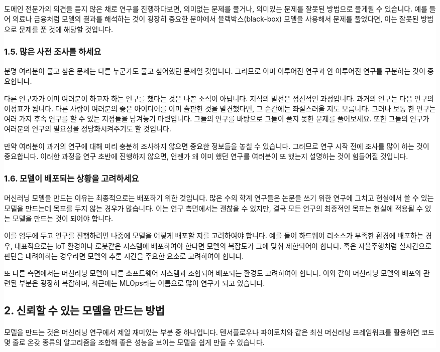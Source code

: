 도메인 전문가의 의견을 듣지 않은 채로 연구를 진행하다보면,
의미없는 문제를 풀거나, 의미있는 문제를 잘못된 방법으로 풀게될 수 있습니다.
예를 들어 의료나 금융처럼 모델의 결과를 해석하는 것이 굉장히 중요한 분야에서
블랙박스(black-box) 모델을 사용해서 문제를 풀었다면,
이는 잘못된 방법으로 문제를 푼 것에 해당할 것입니다.
 
### 1.5. 많은 사전 조사를 하세요
   
분명 여러분이 풀고 싶은 문제는 다른 누군가도 풀고 싶어했던 문제일 것입니다.
그러므로 이미 이루어진 연구과 안 이루어진 연구를 구분하는 것이 중요합니다.

다른 연구자가 이미 여러분이 하고자 하는 연구를 했다는 것은 나쁜 소식이 아닙니다.
지식의 발전은 점진적인 과정입니다. 과거의 연구는 다음 연구의 이정표가 됩니다.
다른 사람이 여러분의 좋은 아이디어를 이미 출판한 것을 발견했다면,
그 순간에는 좌절스러울 지도 모릅니다.
그러나 보통 한 연구는 여러 가지 후속 연구를 할 수 있는 지점들을 남겨놓기 마련입니다.
그들의 연구를 바탕으로 그들이 풀지 못한 문제를 풀어보세요.
또한 그들의 연구가 여러분의 연구의 필요성을 정당화시켜주기도 할 것입니다.

만약 여러분이 과거의 연구에 대해 미리 충분히 조사하지 않으면
중요한 정보들을 놓칠 수 있습니다.
그러므로 연구 시작 전에 조사를 많이 하는 것이 중요합니다.
이러한 과정을 연구 초반에 진행하지 않으면,
언젠가 왜 이미 했던 연구를 여러분이 또 했는지 설명하는 것이 힘들어질 것입니다.
   
### 1.6. 모델이 배포되는 상황을 고려하세요

머신러닝 모델을 만드는 이유는 최종적으로는 배포하기 위한 것입니다.
많은 수의 학계 연구들은 논문을 쓰기 위한 연구에 그치고
현실에서 쓸 수 있는 모델을 만드는데 목표를 두지 않는 경우가 많습니다.
이는 연구 측면에서는 괜찮을 수 있지만,
결국 모든 연구의 최종적인 목표는
현실에 적용될 수 있는 모델을 만드는 것이 되어야 합니다.

이를 염두에 두고 연구를 진행하려면
나중에 모델을 어떻게 배포할 지를 고려하여야 합니다.
예를 들어 하드웨어 리소스가 부족한 환경에 배포하는 경우,
대표적으로는 IoT 환경이나 로봇같은 시스템에 배포하여야 한다면
모델의 복잡도가 그에 맞춰 제한되어야 합니다.
혹은 자율주행처럼 실시간으로 판단을 내려야하는 경우라면
모델의 추론 시간을 주요한 요소로 고려하여야 합니다.

또 다른 측면에서는
머신러닝 모델이 다른 소프트웨어 시스템과
조합되어 배포되는 환경도 고려하여야 합니다.
이와 같이 머신러닝 모델의 배포와 관련된 부분은
굉장히 복잡하며, 최근에는 MLOps라는 이름으로 많이 연구가 되고 있습니다.
   
## 2. 신뢰할 수 있는 모델을 만드는 방법
   
모델을 만드는 것은 머신러닝 연구에서
제일 재미있는 부분 중 하나입니다.
텐서플로우나 파이토치와 같은 최신 머신러닝 프레임워크를 활용하면
코드 몇 줄로 온갖 종류의 알고리즘을 조합해
좋은 성능을 보이는 모델을 쉽게 만들 수 있습니다.
